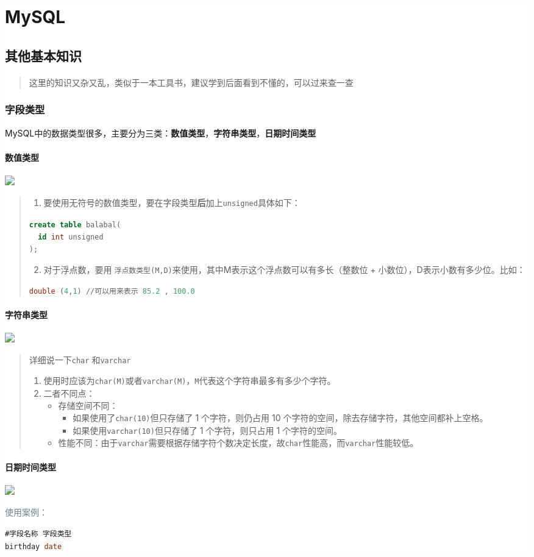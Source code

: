 # MySQL

## 其他基本知识

> 这里的知识又杂又乱，类似于一本工具书，建议学到后面看到不懂的，可以过来查一查



### 字段类型

MySQL中的数据类型很多，主要分为三类：**数值类型**，**字符串类型**，**日期时间类型**

#### 数值类型

![](D:\我下的东西在这里呀\文件会在这里吗\程序员学习\MySQL\图片\数值类型.png)

> 1. 要使用无符号的数值类型，要在字段类型**后**加上`unsigned`具体如下：
>
> ``` sql
> create table balabal(
> 	id int unsigned
> );
> ```
>
> 2. 对于浮点数，要用 `浮点数类型(M,D)`来使用，其中M表示这个浮点数可以有多长（整数位 + 小数位），D表示小数有多少位。比如：
>
> ``` sql
> double (4,1) //可以用来表示 85.2 , 100.0
> ```

#### 字符串类型

![](D:\我下的东西在这里呀\文件会在这里吗\程序员学习\MySQL\图片\字符串类型.png)

> 详细说一下`char` 和`varchar`
>
> 1. 使用时应该为`char(M)`或者`varchar(M)`，`M`代表这个字符串最多有多少个字符。
> 2. 二者不同点：
>    * 存储空间不同：
>      * 如果使用了`char(10)`但只存储了 1 个字符，则仍占用 10 个字符的空间，除去存储字符，其他空间都补上空格。
>      * 如果使用`varchar(10)`但只存储了 1 个字符，则只占用 1 个字符的空间。
>    * 性能不同：由于`varchar`需要根据存储字符个数决定长度，故`char`性能高，而`varchar`性能较低。

#### 日期时间类型

![](D:\我下的东西在这里呀\文件会在这里吗\程序员学习\MySQL\图片\日期.png)

<font color = SlateGray>使用案例：</font>

``` sql
#字段名称 字段类型
birthday date
```

